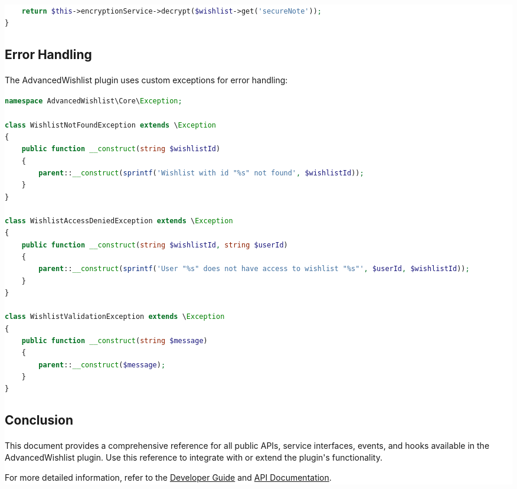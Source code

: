 ```php
    return $this->encryptionService->decrypt($wishlist->get('secureNote'));
}
```

## Error Handling

The AdvancedWishlist plugin uses custom exceptions for error handling:

```php
namespace AdvancedWishlist\Core\Exception;

class WishlistNotFoundException extends \Exception
{
    public function __construct(string $wishlistId)
    {
        parent::__construct(sprintf('Wishlist with id "%s" not found', $wishlistId));
    }
}

class WishlistAccessDeniedException extends \Exception
{
    public function __construct(string $wishlistId, string $userId)
    {
        parent::__construct(sprintf('User "%s" does not have access to wishlist "%s"', $userId, $wishlistId));
    }
}

class WishlistValidationException extends \Exception
{
    public function __construct(string $message)
    {
        parent::__construct($message);
    }
}
```

## Conclusion

This document provides a comprehensive reference for all public APIs, service interfaces, events, and hooks available in the AdvancedWishlist plugin. Use this reference to integrate with or extend the plugin's functionality.

For more detailed information, refer to the [Developer Guide](./developer-guide.md) and [API Documentation](./api-documentation.md).